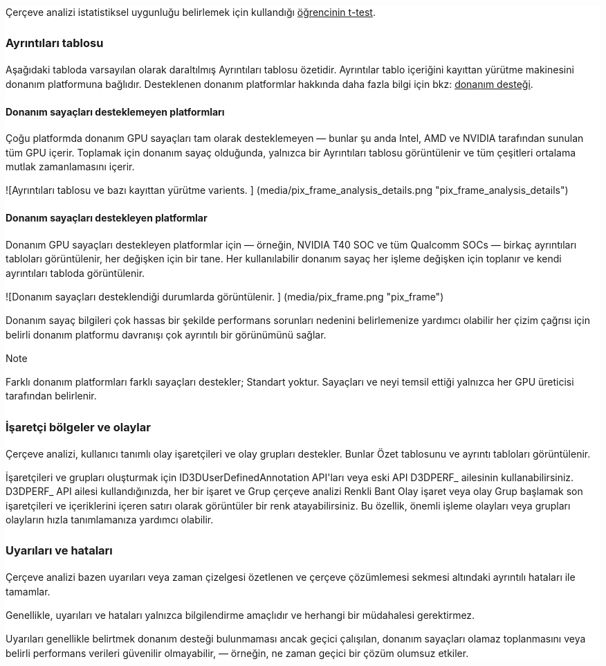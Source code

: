  Çerçeve analizi istatistiksel uygunluğu belirlemek için kullandığı [öğrencinin t-test](http://www.wikipedia.org/wiki/Student%27s_t-test).  
  
### <a name="details-table"></a>Ayrıntıları tablosu  
 Aşağıdaki tabloda varsayılan olarak daraltılmış Ayrıntıları tablosu özetidir. Ayrıntılar tablo içeriğini kayıttan yürütme makinesini donanım platformuna bağlıdır. Desteklenen donanım platformlar hakkında daha fazla bilgi için bkz: [donanım desteği](#HardwareSupport).  
  
#### <a name="platforms-that-do-not-support-hardware-counters"></a>Donanım sayaçları desteklemeyen platformları  
 Çoğu platformda donanım GPU sayaçları tam olarak desteklemeyen — bunlar şu anda Intel, AMD ve NVIDIA tarafından sunulan tüm GPU içerir. Toplamak için donanım sayaç olduğunda, yalnızca bir Ayrıntıları tablosu görüntülenir ve tüm çeşitleri ortalama mutlak zamanlamasını içerir.  
  
 ![Ayrıntıları tablosu ve bazı kayıttan yürütme varients. ] (media/pix_frame_analysis_details.png "pix_frame_analysis_details")  
  
#### <a name="platforms-that-support-hardware-counters"></a>Donanım sayaçları destekleyen platformlar  
 Donanım GPU sayaçları destekleyen platformlar için — örneğin, NVIDIA T40 SOC ve tüm Qualcomm SOCs — birkaç ayrıntıları tabloları görüntülenir, her değişken için bir tane. Her kullanılabilir donanım sayaç her işleme değişken için toplanır ve kendi ayrıntıları tabloda görüntülenir.  
  
 ![Donanım sayaçları desteklendiği durumlarda görüntülenir. ] (media/pix_frame.png "pix_frame")  
  
 Donanım sayaç bilgileri çok hassas bir şekilde performans sorunları nedenini belirlemenize yardımcı olabilir her çizim çağrısı için belirli donanım platformu davranışı çok ayrıntılı bir görünümünü sağlar.  
  
> [!NOTE]
>  Farklı donanım platformları farklı sayaçları destekler; Standart yoktur. Sayaçları ve neyi temsil ettiği yalnızca her GPU üreticisi tarafından belirlenir.  
  
### <a name="marker-regions-and-events"></a>İşaretçi bölgeler ve olaylar  
 Çerçeve analizi, kullanıcı tanımlı olay işaretçileri ve olay grupları destekler. Bunlar Özet tablosunu ve ayrıntı tabloları görüntülenir.  
  
 İşaretçileri ve grupları oluşturmak için ID3DUserDefinedAnnotation API'ları veya eski API D3DPERF_ ailesinin kullanabilirsiniz. D3DPERF_ API ailesi kullandığınızda, her bir işaret ve Grup çerçeve analizi Renkli Bant Olay işaret veya olay Grup başlamak son işaretçileri ve içeriklerini içeren satırı olarak görüntüler bir renk atayabilirsiniz. Bu özellik, önemli işleme olayları veya grupları olayların hızla tanımlamanıza yardımcı olabilir.  
  
### <a name="warnings-and-errors"></a>Uyarıları ve hataları  
 Çerçeve analizi bazen uyarıları veya zaman çizelgesi özetlenen ve çerçeve çözümlemesi sekmesi altındaki ayrıntılı hataları ile tamamlar.  
  
 Genellikle, uyarıları ve hataları yalnızca bilgilendirme amaçlıdır ve herhangi bir müdahalesi gerektirmez.  
  
 Uyarıları genellikle belirtmek donanım desteği bulunmaması ancak geçici çalışılan, donanım sayaçları olamaz toplanmasını veya belirli performans verileri güvenilir olmayabilir, — örneğin, ne zaman geçici bir çözüm olumsuz etkiler.  
  